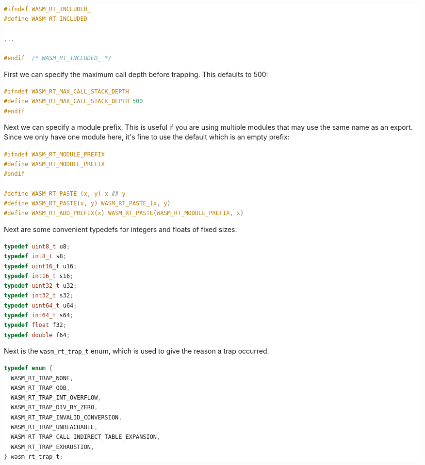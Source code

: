 ```c
#ifndef WASM_RT_INCLUDED_
#define WASM_RT_INCLUDED_

...

#endif  /* WASM_RT_INCLUDED_ */
```

First we can specify the maximum call depth before trapping. This defaults to
500:

```c
#ifndef WASM_RT_MAX_CALL_STACK_DEPTH
#define WASM_RT_MAX_CALL_STACK_DEPTH 500
#endif
```

Next we can specify a module prefix. This is useful if you are using multiple
modules that may use the same name as an export. Since we only have one module
here, it's fine to use the default which is an empty prefix:

```c
#ifndef WASM_RT_MODULE_PREFIX
#define WASM_RT_MODULE_PREFIX
#endif

#define WASM_RT_PASTE_(x, y) x ## y
#define WASM_RT_PASTE(x, y) WASM_RT_PASTE_(x, y)
#define WASM_RT_ADD_PREFIX(x) WASM_RT_PASTE(WASM_RT_MODULE_PREFIX, x)
```

Next are some convenient typedefs for integers and floats of fixed sizes:

```c
typedef uint8_t u8;
typedef int8_t s8;
typedef uint16_t u16;
typedef int16_t s16;
typedef uint32_t u32;
typedef int32_t s32;
typedef uint64_t u64;
typedef int64_t s64;
typedef float f32;
typedef double f64;
```

Next is the `wasm_rt_trap_t` enum, which is used to give the reason a trap
occurred.

```c
typedef enum {
  WASM_RT_TRAP_NONE,
  WASM_RT_TRAP_OOB,
  WASM_RT_TRAP_INT_OVERFLOW,
  WASM_RT_TRAP_DIV_BY_ZERO,
  WASM_RT_TRAP_INVALID_CONVERSION,
  WASM_RT_TRAP_UNREACHABLE,
  WASM_RT_TRAP_CALL_INDIRECT_TABLE_EXPANSION,
  WASM_RT_TRAP_EXHAUSTION,
} wasm_rt_trap_t;
```
